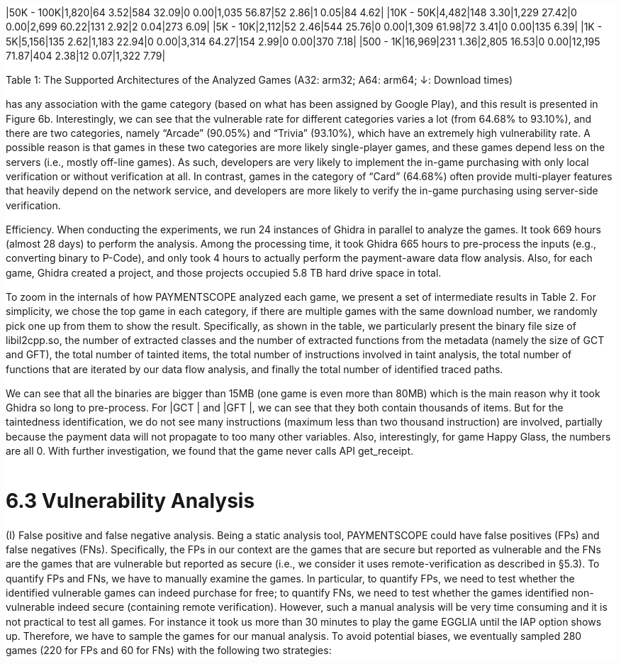 |50K - 100K|1,820|64 3.52|584 32.09|0 0.00|1,035 56.87|52 2.86|1 0.05|84 4.62|
|10K - 50K|4,482|148 3.30|1,229 27.42|0 0.00|2,699 60.22|131 2.92|2 0.04|273 6.09|
|5K - 10K|2,112|52 2.46|544 25.76|0 0.00|1,309 61.98|72 3.41|0 0.00|135 6.39|
|1K - 5K|5,156|135 2.62|1,183 22.94|0 0.00|3,314 64.27|154 2.99|0 0.00|370 7.18|
|500 - 1K|16,969|231 1.36|2,805 16.53|0 0.00|12,195 71.87|404 2.38|12 0.07|1,322 7.79|

Table 1: The Supported Architectures of the Analyzed Games (A32: arm32; A64: arm64; ↓: Download times)

has any association with the game category (based on what has been assigned by Google Play), and this result is presented in Figure 6b. Interestingly, we can see that the vulnerable rate for different categories varies a lot (from 64.68% to 93.10%), and there are two categories, namely “Arcade” (90.05%) and “Trivia” (93.10%), which have an extremely high vulnerability rate. A possible reason is that games in these two categories are more likely single-player games, and these games depend less on the servers (i.e., mostly off-line games). As such, developers are very likely to implement the in-game purchasing with only local verification or without verification at all. In contrast, games in the category of “Card” (64.68%) often provide multi-player features that heavily depend on the network service, and developers are more likely to verify the in-game purchasing using server-side verification.

Efficiency. When conducting the experiments, we run 24 instances of Ghidra in parallel to analyze the games. It took 669 hours (almost 28 days) to perform the analysis. Among the processing time, it took Ghidra 665 hours to pre-process the inputs (e.g., converting binary to P-Code), and only took 4 hours to actually perform the payment-aware data flow analysis. Also, for each game, Ghidra created a project, and those projects occupied 5.8 TB hard drive space in total.

To zoom in the internals of how PAYMENTSCOPE analyzed each game, we present a set of intermediate results in Table 2. For simplicity, we chose the top game in each category, if there are multiple games with the same download number, we randomly pick one up from them to show the result. Specifically, as shown in the table, we particularly present the binary file size of libil2cpp.so, the number of extracted classes and the number of extracted functions from the metadata (namely the size of GCT and GFT), the total number of tainted items, the total number of instructions involved in taint analysis, the total number of functions that are iterated by our data flow analysis, and finally the total number of identified traced paths.

We can see that all the binaries are bigger than 15MB (one game is even more than 80MB) which is the main reason why it took Ghidra so long to pre-process. For |GCT | and |GFT |, we can see that they both contain thousands of items. But for the taintedness identification, we do not see many instructions (maximum less than two thousand instruction) are involved, partially because the payment data will not propagate to too many other variables. Also, interestingly, for game Happy Glass, the numbers are all 0. With further investigation, we found that the game never calls API get_receipt.

# 6.3 Vulnerability Analysis

(I) False positive and false negative analysis. Being a static analysis tool, PAYMENTSCOPE could have false positives (FPs) and false negatives (FNs). Specifically, the FPs in our context are the games that are secure but reported as vulnerable and the FNs are the games that are vulnerable but reported as secure (i.e., we consider it uses remote-verification as described in §5.3). To quantify FPs and FNs, we have to manually examine the games. In particular, to quantify FPs, we need to test whether the identified vulnerable games can indeed purchase for free; to quantify FNs, we need to test whether the games identified non-vulnerable indeed secure (containing remote verification). However, such a manual analysis will be very time consuming and it is not practical to test all games. For instance it took us more than 30 minutes to play the game EGGLIA until the IAP option shows up. Therefore, we have to sample the games for our manual analysis. To avoid potential biases, we eventually sampled 280 games (220 for FPs and 60 for FNs) with the following two strategies:
